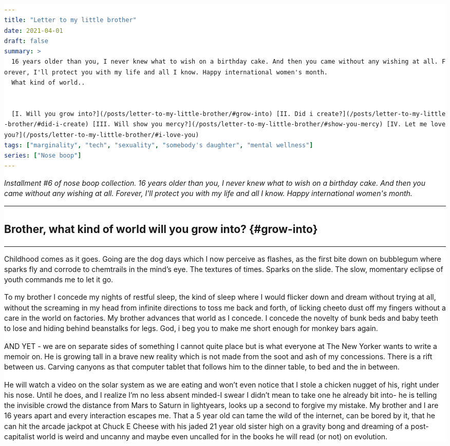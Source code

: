 ```yaml
---
title: "Letter to my little brother"
date: 2021-04-01
draft: false
summary: >
  16 years older than you, I never knew what to wish on a birthday cake. And then you came without any wishing at all. Forever, I'll protect you with my life and all I know. Happy international women's month.
  What kind of world..
  
  
  [I. Will you grow into?](/posts/letter-to-my-little-brother/#grow-into) [II. Did i create?](/posts/letter-to-my-little-brother/#did-i-create) [III. Will show you mercy?](/posts/letter-to-my-little-brother/#show-you-mercy) [IV. Let me love you?](/posts/letter-to-my-little-brother/#i-love-you)
tags: ["marginality", "tech", "sexuality", "somebody's daughter", "mental wellness"]
series: ["Nose boop"]
---
```


*Installment #6 of nose boop collection. 16 years older than you, I never knew what to wish on a birthday cake. And then you came without any wishing at all. Forever, I'll protect you with my life and all I know. Happy international women's month.*

---
## Brother, what kind of world will you grow into? {#grow-into}
---


Childhood comes as it goes. Going are the dog days which I now perceive as flashes, as the first bite down on bubblegum where sparks fly and corrode to chemtrails in the mind’s eye. The textures of times. Sparks on the slide. The slow, momentary eclipse of youth commands me to let it go. 

To my brother I concede my nights of restful sleep, the kind of sleep where I would flicker down and dream without trying at all, without the screaming in my head from infinite directions to toss me back and forth, of licking cheeto dust off my fingers without a care in the world on factories. My brother advances that world as I concede. I concede the novelty of bunk beds and baby teeth to lose and hiding behind beanstalks for legs. God, i beg you to make me short enough for monkey bars again.

AND YET - we are on separate sides of something I cannot quite place but is what everyone at The New Yorker wants to write a memoir on. He is growing tall in a brave new reality which is not made from the soot and ash of my concessions. There is a rift between us. Carving canyons as that computer tablet that follows him to the dinner table, to bed and the in between. 

He will watch a video on the solar system as we are eating and won’t even notice that I stole a chicken nugget of his, right under his nose. Until he does, and I realize I’m no less absent minded-I swear I didn’t mean to take one he already bit into- he is telling the invisible crowd the distance from Mars to Saturn in lightyears, looks up a second to forgive my mistake. My brother and I are 16 years apart and every interaction escapes me. That a 5 year old can tame the wild of the internet, can be bored by it, that he can hit the arcade jackpot at Chuck E Cheese with his jaded 21 year old sister high on a gravity bong and dreaming of a post-capitalist world is weird and uncanny and maybe even uncalled for in the books he will read (or not) on evolution. 
